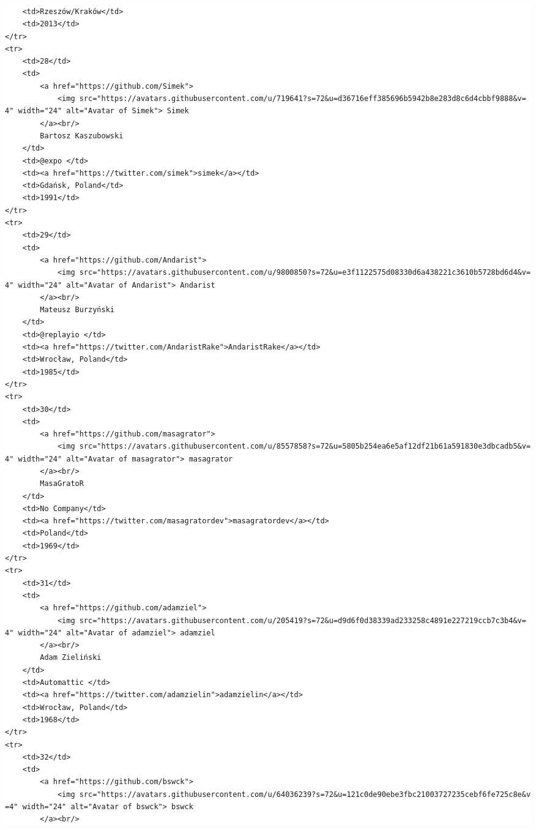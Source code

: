 		<td>Rzeszów/Kraków</td>
		<td>2013</td>
	</tr>
	<tr>
		<td>28</td>
		<td>
			<a href="https://github.com/Simek">
				<img src="https://avatars.githubusercontent.com/u/719641?s=72&u=d36716eff385696b5942b8e283d8c6d4cbbf9888&v=4" width="24" alt="Avatar of Simek"> Simek
			</a><br/>
			Bartosz Kaszubowski
		</td>
		<td>@expo </td>
		<td><a href="https://twitter.com/simek">simek</a></td>
		<td>Gdańsk, Poland</td>
		<td>1991</td>
	</tr>
	<tr>
		<td>29</td>
		<td>
			<a href="https://github.com/Andarist">
				<img src="https://avatars.githubusercontent.com/u/9800850?s=72&u=e3f1122575d08330d6a438221c3610b5728bd6d4&v=4" width="24" alt="Avatar of Andarist"> Andarist
			</a><br/>
			Mateusz Burzyński
		</td>
		<td>@replayio </td>
		<td><a href="https://twitter.com/AndaristRake">AndaristRake</a></td>
		<td>Wrocław, Poland</td>
		<td>1985</td>
	</tr>
	<tr>
		<td>30</td>
		<td>
			<a href="https://github.com/masagrator">
				<img src="https://avatars.githubusercontent.com/u/8557858?s=72&u=5805b254ea6e5af12df21b61a591830e3dbcadb5&v=4" width="24" alt="Avatar of masagrator"> masagrator
			</a><br/>
			MasaGratoR
		</td>
		<td>No Company</td>
		<td><a href="https://twitter.com/masagratordev">masagratordev</a></td>
		<td>Poland</td>
		<td>1969</td>
	</tr>
	<tr>
		<td>31</td>
		<td>
			<a href="https://github.com/adamziel">
				<img src="https://avatars.githubusercontent.com/u/205419?s=72&u=d9d6f0d38339ad233258c4891e227219ccb7c3b4&v=4" width="24" alt="Avatar of adamziel"> adamziel
			</a><br/>
			Adam Zieliński
		</td>
		<td>Automattic </td>
		<td><a href="https://twitter.com/adamzielin">adamzielin</a></td>
		<td>Wrocław, Poland</td>
		<td>1968</td>
	</tr>
	<tr>
		<td>32</td>
		<td>
			<a href="https://github.com/bswck">
				<img src="https://avatars.githubusercontent.com/u/64036239?s=72&u=121c0de90ebe3fbc21003727235cebf6fe725c8e&v=4" width="24" alt="Avatar of bswck"> bswck
			</a><br/>